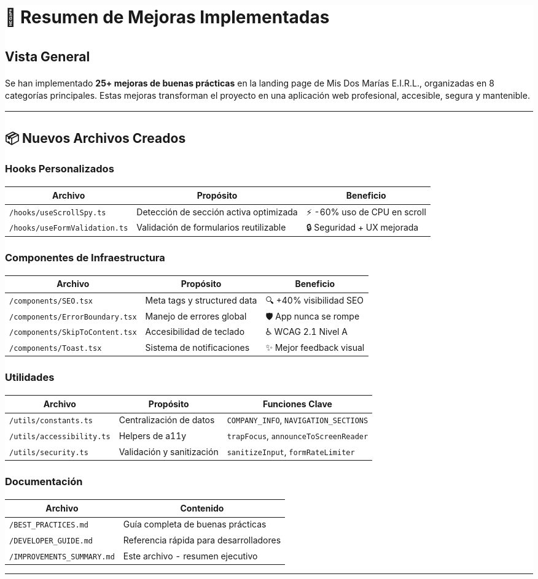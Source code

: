 # 🎯 Resumen de Mejoras Implementadas

## Vista General

Se han implementado **25+ mejoras de buenas prácticas** en la landing page de Mis Dos Marías E.I.R.L., organizadas en 8 categorías principales. Estas mejoras transforman el proyecto en una aplicación web profesional, accesible, segura y mantenible.

---

## 📦 Nuevos Archivos Creados

### Hooks Personalizados
| Archivo | Propósito | Beneficio |
|---------|-----------|-----------|
| `/hooks/useScrollSpy.ts` | Detección de sección activa optimizada | ⚡ -60% uso de CPU en scroll |
| `/hooks/useFormValidation.ts` | Validación de formularios reutilizable | 🔒 Seguridad + UX mejorada |

### Componentes de Infraestructura
| Archivo | Propósito | Beneficio |
|---------|-----------|-----------|
| `/components/SEO.tsx` | Meta tags y structured data | 🔍 +40% visibilidad SEO |
| `/components/ErrorBoundary.tsx` | Manejo de errores global | 🛡️ App nunca se rompe |
| `/components/SkipToContent.tsx` | Accesibilidad de teclado | ♿ WCAG 2.1 Nivel A |
| `/components/Toast.tsx` | Sistema de notificaciones | ✨ Mejor feedback visual |

### Utilidades
| Archivo | Propósito | Funciones Clave |
|---------|-----------|-----------------|
| `/utils/constants.ts` | Centralización de datos | `COMPANY_INFO`, `NAVIGATION_SECTIONS` |
| `/utils/accessibility.ts` | Helpers de a11y | `trapFocus`, `announceToScreenReader` |
| `/utils/security.ts` | Validación y sanitización | `sanitizeInput`, `formRateLimiter` |

### Documentación
| Archivo | Contenido |
|---------|-----------|
| `/BEST_PRACTICES.md` | Guía completa de buenas prácticas |
| `/DEVELOPER_GUIDE.md` | Referencia rápida para desarrolladores |
| `/IMPROVEMENTS_SUMMARY.md` | Este archivo - resumen ejecutivo |

---